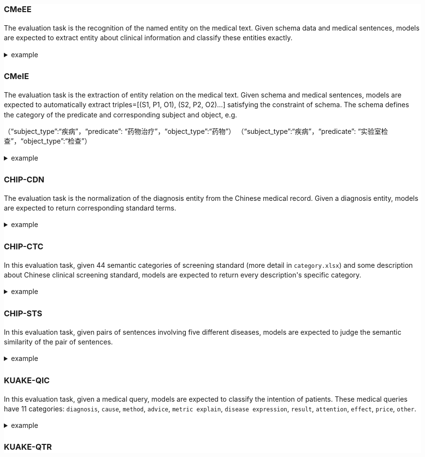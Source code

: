 ### CMeEE

The evaluation task is the recognition of the named entity on the medical text. Given schema data and medical sentences, models are expected to extract entity about clinical information and classify these entities exactly. 

<details><summary>example</summary></details>

### CMeIE

The evaluation task is the extraction of entity relation on the medical text. Given schema and medical sentences, models are expected to automatically extract triples=[(S1, P1, O1), (S2, P2, O2)…] satisfying the constraint of schema. The schema defines the category of the predicate and corresponding subject and object, e.g.

（“subject_type”:“疾病”，“predicate”: “药物治疗”，“object_type”:“药物”）
（“subject_type”:“疾病”，“predicate”: “实验室检查”，“object_type”:“检查”）

<details><summary>example</summary></details>


### CHIP-CDN

The evaluation task is the normalization of the diagnosis entity from the Chinese medical record. Given a diagnosis entity,  models are expected to return corresponding standard terms.

<details><summary>example</summary></details>


### CHIP-CTC

In this evaluation task, given 44 semantic categories of screening standard (more detail in `category.xlsx`) and some description about Chinese clinical screening standard, models are expected to return every description's specific category.

<details><summary>example</summary></details>


### CHIP-STS

In this evaluation task, given pairs of sentences involving five different diseases, models are expected to judge the semantic similarity of the pair of sentences.

<details><summary>example</summary></details>


### KUAKE-QIC

In this evaluation task, given a medical query, models are expected to classify the intention of patients. These medical queries have 11 categories: `diagnosis`, `cause`, `method`, `advice`, `metric explain`, `disease expression`, `result`, `attention`, `effect`, `price`, `other`.

<details><summary>example</summary></details>


### KUAKE-QTR
